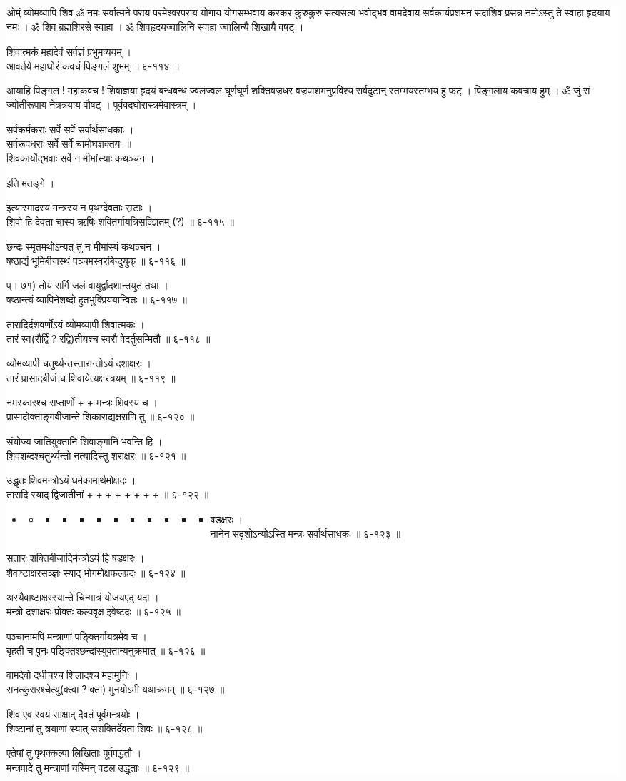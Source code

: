 ओम्ं व्योमव्यापि शिव ॐ नमः सर्वात्मने पराय परमेश्वरपराय योगाय योगसम्भवाय करकर कुरुकुरु सत्यसत्य भवोद्भव वामदेवाय सर्वकार्यप्रशमन सदाशिव प्रसन्न नमोऽस्तु ते स्वाहा हृदयाय नमः । ॐ शिव ब्रह्मशिरसे स्वाहा । ॐ शिवहृदयज्वालिनि स्वाहा ज्वालिन्यै शिखायै वषट् ।  

शिवात्मकं महादेवं सर्वज्ञं प्रभुमव्ययम् ।  
आवर्तये महाघोरं कवचं पिङ्गलं शुभम् ॥ ६-११४ ॥  

आयाहि पिङ्गल ! महाकवच ! शिवाज्ञया हृदयं बन्धबन्ध ज्वलज्वल घूर्णघूर्ण शक्तिवज्रधर वज्रपाशमनुप्रविश्य सर्वदुटान् स्तम्भयस्तम्भय हुं फट् । पिङ्गलाय कवचाय हुम् । ॐ जुं सं ज्योतीरूपाय नेत्रत्रयाय वौषट् । पूर्ववदघोरास्त्रमेवास्त्रम् ।  

सर्वकर्मकराः सर्वे सर्वे सर्वार्थसाधकाः ।  
सर्वरूपधराः सर्वे सर्वे चामोघशक्तयः ॥  
शिवकार्योद्भवाः सर्वे न मीमांस्याः कथञ्चन ।  

इति मतङ्गे ।  

इत्यास्मादस्य मन्त्रस्य न पृथग्देवताः स्म्र्टाः ।  
शिवो हि देवता चास्य ऋषिः शक्तिर्गायत्रिसञ्ज्ञितम् (?) ॥ ६-११५ ॥  

छन्दः स्मृतमथोऽन्यत् तु न मीमांस्यं कथञ्चन ।  
षष्ठाद्यं भूमिबीजस्थं पञ्चमस्वरबिन्दुयुक् ॥ ६-११६ ॥  

प्। ७१) तोयं सर्गि जलं वायुर्द्वादशान्तयुतं तथा ।  
षष्ठान्त्यं व्यापिनेशब्दो हुतभुक्प्रिययान्वितः ॥ ६-११७ ॥  

तारादिर्दशवर्णोऽयं व्योमव्यापी शिवात्मकः ।  
तारं स्व(रौर्द्वि ? रद्वि)तीयश्च स्वरौ वेदर्तुसम्मितौ ॥ ६-११८ ॥  

व्योमव्यापी चतुर्थ्यन्तस्तारान्तोऽयं दशाक्षरः ।  
तारं प्रासादबीजं च शिवायेत्यक्षरत्रयम् ॥ ६-११९ ॥  

नमस्कारश्च सप्तार्णो + + मन्त्रः शिवस्य च ।  
प्रासादोक्ताङ्गबीजान्ते शिकाराद्यक्षराणि तु ॥ ६-१२० ॥  

संयोज्य जातियुक्तानि शिवाङ्गानि भवन्ति हि ।  
शिवशब्दश्चतुर्थ्यन्तो नत्यादिस्तु शराक्षरः ॥ ६-१२१ ॥  

उद्धृतः शिवमन्त्रोऽयं धर्मकामार्थमोक्षदः ।  
तारादि स्याद् द्विजातीनां + + + + + + + + ॥ ६-१२२ ॥  

+ + + + + + + + + + + + षडक्षरः ।  
नानेन सदृशोऽन्योऽस्ति मन्त्रः सर्वार्थसाधकः ॥ ६-१२३ ॥  

सतारः शक्तिबीजादिर्मन्त्रोऽयं हि षडक्षरः ।  
शैवाष्टाक्षरसञ्ज्ञः स्याद् भोगमोक्षफलप्रदः ॥ ६-१२४ ॥  

अस्यैवाष्टाक्षरस्यान्ते चिन्मात्रं योजयएद् यदा ।  
मन्त्रो दशाक्षरः प्रोक्तः कल्पवृक्ष इवेष्टदः ॥ ६-१२५ ॥  

पञ्चानामपि मन्त्राणां पङ्क्तिर्गायत्रमेव च ।  
बृहती च पुनः पङ्क्तिश्छन्दांस्युक्तान्यनुक्रमात् ॥ ६-१२६ ॥  

वामदेवो दधीचश्च शिलादश्च महामुनिः ।  
सनत्कुरारश्चेत्यु(क्त्वा ? क्ता) मुनयोऽमी यथाक्रमम् ॥ ६-१२७ ॥  

शिव एव स्वयं साक्षाद् दैवतं पूर्वमन्त्रयोः ।  
शिष्टानां तु त्रयाणां स्यात् सशक्तिर्देवता शिवः ॥ ६-१२८ ॥  

एतेषां तु पृथक्कल्पा लिखिताः पूर्वपद्धतौ ।  
मन्त्रपादे तु मन्त्राणां यस्मिन् पटल उद्धृताः ॥ ६-१२९ ॥  
